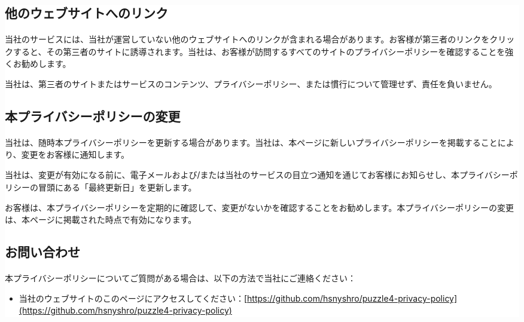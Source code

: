 ## 他のウェブサイトへのリンク

当社のサービスには、当社が運営していない他のウェブサイトへのリンクが含まれる場合があります。お客様が第三者のリンクをクリックすると、その第三者のサイトに誘導されます。当社は、お客様が訪問するすべてのサイトのプライバシーポリシーを確認することを強くお勧めします。

当社は、第三者のサイトまたはサービスのコンテンツ、プライバシーポリシー、または慣行について管理せず、責任を負いません。

## 本プライバシーポリシーの変更

当社は、随時本プライバシーポリシーを更新する場合があります。当社は、本ページに新しいプライバシーポリシーを掲載することにより、変更をお客様に通知します。

当社は、変更が有効になる前に、電子メールおよび/または当社のサービスの目立つ通知を通じてお客様にお知らせし、本プライバシーポリシーの冒頭にある「最終更新日」を更新します。

お客様は、本プライバシーポリシーを定期的に確認して、変更がないかを確認することをお勧めします。本プライバシーポリシーの変更は、本ページに掲載された時点で有効になります。

## お問い合わせ

本プライバシーポリシーについてご質問がある場合は、以下の方法で当社にご連絡ください：



- 当社のウェブサイトのこのページにアクセスしてください：[https://github.com/hsnyshro/puzzle4-privacy-policy](https://github.com/hsnyshro/puzzle4-privacy-policy)
